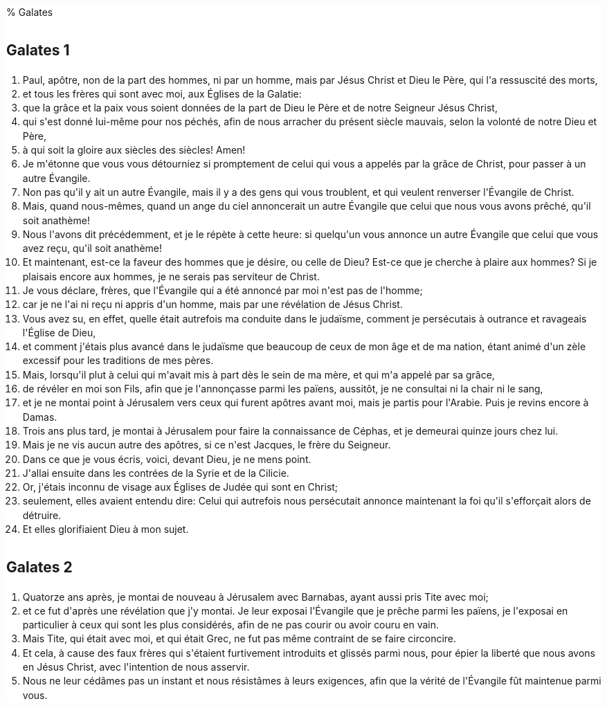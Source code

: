 % Galates

## Galates 1
1. Paul, ap&ocirc;tre, non de la part des hommes, ni par un homme, mais par J&eacute;sus Christ et Dieu le P&egrave;re, qui l'a ressuscit&eacute; des morts,
2. et tous les fr&egrave;res qui sont avec moi, aux &Eacute;glises de la Galatie:
3. que la gr&acirc;ce et la paix vous soient donn&eacute;es de la part de Dieu le P&egrave;re et de notre Seigneur J&eacute;sus Christ,
4. qui s'est donn&eacute; lui-m&ecirc;me pour nos p&eacute;ch&eacute;s, afin de nous arracher du pr&eacute;sent si&egrave;cle mauvais, selon la volont&eacute; de notre Dieu et P&egrave;re,
5. &agrave; qui soit la gloire aux si&egrave;cles des si&egrave;cles! Amen!
6. Je m'&eacute;tonne que vous vous d&eacute;tourniez si promptement de celui qui vous a appel&eacute;s par la gr&acirc;ce de Christ, pour passer &agrave; un autre &Eacute;vangile.
7. Non pas qu'il y ait un autre &Eacute;vangile, mais il y a des gens qui vous troublent, et qui veulent renverser l'&Eacute;vangile de Christ.
8. Mais, quand nous-m&ecirc;mes, quand un ange du ciel annoncerait un autre &Eacute;vangile que celui que nous vous avons pr&ecirc;ch&eacute;, qu'il soit anath&egrave;me!
9. Nous l'avons dit pr&eacute;c&eacute;demment, et je le r&eacute;p&egrave;te &agrave; cette heure: si quelqu'un vous annonce un autre &Eacute;vangile que celui que vous avez re&ccedil;u, qu'il soit anath&egrave;me!
10. Et maintenant, est-ce la faveur des hommes que je d&eacute;sire, ou celle de Dieu? Est-ce que je cherche &agrave; plaire aux hommes? Si je plaisais encore aux hommes, je ne serais pas serviteur de Christ.
11. Je vous d&eacute;clare, fr&egrave;res, que l'&Eacute;vangile qui a &eacute;t&eacute; annonc&eacute; par moi n'est pas de l'homme;
12. car je ne l'ai ni re&ccedil;u ni appris d'un homme, mais par une r&eacute;v&eacute;lation de J&eacute;sus Christ.
13. Vous avez su, en effet, quelle &eacute;tait autrefois ma conduite dans le juda&iuml;sme, comment je pers&eacute;cutais &agrave; outrance et ravageais l'&Eacute;glise de Dieu,
14. et comment j'&eacute;tais plus avanc&eacute; dans le juda&iuml;sme que beaucoup de ceux de mon &acirc;ge et de ma nation, &eacute;tant anim&eacute; d'un z&egrave;le excessif pour les traditions de mes p&egrave;res.
15. Mais, lorsqu'il plut &agrave; celui qui m'avait mis &agrave; part d&egrave;s le sein de ma m&egrave;re, et qui m'a appel&eacute; par sa gr&acirc;ce,
16. de r&eacute;v&eacute;ler en moi son Fils, afin que je l'annon&ccedil;asse parmi les pa&iuml;ens, aussit&ocirc;t, je ne consultai ni la chair ni le sang,
17. et je ne montai point &agrave; J&eacute;rusalem vers ceux qui furent ap&ocirc;tres avant moi, mais je partis pour l'Arabie. Puis je revins encore &agrave; Damas.
18. Trois ans plus tard, je montai &agrave; J&eacute;rusalem pour faire la connaissance de C&eacute;phas, et je demeurai quinze jours chez lui.
19. Mais je ne vis aucun autre des ap&ocirc;tres, si ce n'est Jacques, le fr&egrave;re du Seigneur.
20. Dans ce que je vous &eacute;cris, voici, devant Dieu, je ne mens point.
21. J'allai ensuite dans les contr&eacute;es de la Syrie et de la Cilicie.
22. Or, j'&eacute;tais inconnu de visage aux &Eacute;glises de Jud&eacute;e qui sont en Christ;
23. seulement, elles avaient entendu dire: Celui qui autrefois nous pers&eacute;cutait annonce maintenant la foi qu'il s'effor&ccedil;ait alors de d&eacute;truire.
24. Et elles glorifiaient Dieu &agrave; mon sujet.

## Galates 2
1. Quatorze ans apr&egrave;s, je montai de nouveau &agrave; J&eacute;rusalem avec Barnabas, ayant aussi pris Tite avec moi;
2. et ce fut d'apr&egrave;s une r&eacute;v&eacute;lation que j'y montai. Je leur exposai l'&Eacute;vangile que je pr&ecirc;che parmi les pa&iuml;ens, je l'exposai en particulier &agrave; ceux qui sont les plus consid&eacute;r&eacute;s, afin de ne pas courir ou avoir couru en vain.
3. Mais Tite, qui &eacute;tait avec moi, et qui &eacute;tait Grec, ne fut pas m&ecirc;me contraint de se faire circoncire.
4. Et cela, &agrave; cause des faux fr&egrave;res qui s'&eacute;taient furtivement introduits et gliss&eacute;s parmi nous, pour &eacute;pier la libert&eacute; que nous avons en J&eacute;sus Christ, avec l'intention de nous asservir.
5. Nous ne leur c&eacute;d&acirc;mes pas un instant et nous r&eacute;sist&acirc;mes &agrave; leurs exigences, afin que la v&eacute;rit&eacute; de l'&Eacute;vangile f&ucirc;t maintenue parmi vous.